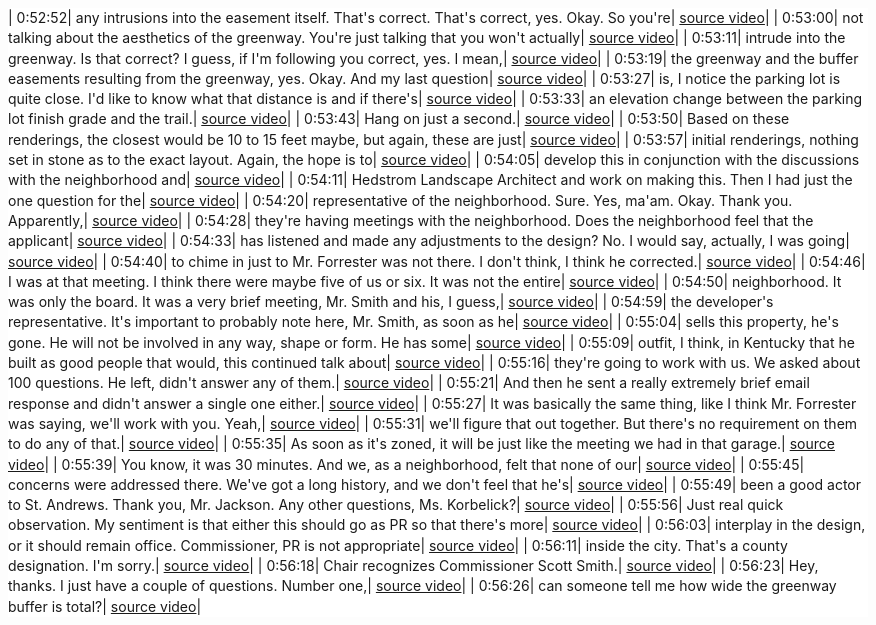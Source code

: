 | 0:52:52| any intrusions into the easement itself. That's correct. That's correct, yes. Okay. So you're| [source video](https://archive.org/details/planning-r-399-201210?start=3172)|
| 0:53:00| not talking about the aesthetics of the greenway. You're just talking that you won't actually| [source video](https://archive.org/details/planning-r-399-201210?start=3180)|
| 0:53:11| intrude into the greenway. Is that correct? I guess, if I'm following you correct, yes. I mean,| [source video](https://archive.org/details/planning-r-399-201210?start=3191)|
| 0:53:19| the greenway and the buffer easements resulting from the greenway, yes. Okay. And my last question| [source video](https://archive.org/details/planning-r-399-201210?start=3199)|
| 0:53:27| is, I notice the parking lot is quite close. I'd like to know what that distance is and if there's| [source video](https://archive.org/details/planning-r-399-201210?start=3207)|
| 0:53:33| an elevation change between the parking lot finish grade and the trail.| [source video](https://archive.org/details/planning-r-399-201210?start=3213)|
| 0:53:43| Hang on just a second.| [source video](https://archive.org/details/planning-r-399-201210?start=3223)|
| 0:53:50| Based on these renderings, the closest would be 10 to 15 feet maybe, but again, these are just| [source video](https://archive.org/details/planning-r-399-201210?start=3230)|
| 0:53:57| initial renderings, nothing set in stone as to the exact layout. Again, the hope is to| [source video](https://archive.org/details/planning-r-399-201210?start=3237)|
| 0:54:05| develop this in conjunction with the discussions with the neighborhood and| [source video](https://archive.org/details/planning-r-399-201210?start=3245)|
| 0:54:11| Hedstrom Landscape Architect and work on making this. Then I had just the one question for the| [source video](https://archive.org/details/planning-r-399-201210?start=3251)|
| 0:54:20| representative of the neighborhood. Sure. Yes, ma'am. Okay. Thank you. Apparently,| [source video](https://archive.org/details/planning-r-399-201210?start=3260)|
| 0:54:28| they're having meetings with the neighborhood. Does the neighborhood feel that the applicant| [source video](https://archive.org/details/planning-r-399-201210?start=3268)|
| 0:54:33| has listened and made any adjustments to the design? No. I would say, actually, I was going| [source video](https://archive.org/details/planning-r-399-201210?start=3273)|
| 0:54:40| to chime in just to Mr. Forrester was not there. I don't think, I think he corrected.| [source video](https://archive.org/details/planning-r-399-201210?start=3280)|
| 0:54:46| I was at that meeting. I think there were maybe five of us or six. It was not the entire| [source video](https://archive.org/details/planning-r-399-201210?start=3286)|
| 0:54:50| neighborhood. It was only the board. It was a very brief meeting, Mr. Smith and his, I guess,| [source video](https://archive.org/details/planning-r-399-201210?start=3290)|
| 0:54:59| the developer's representative. It's important to probably note here, Mr. Smith, as soon as he| [source video](https://archive.org/details/planning-r-399-201210?start=3299)|
| 0:55:04| sells this property, he's gone. He will not be involved in any way, shape or form. He has some| [source video](https://archive.org/details/planning-r-399-201210?start=3304)|
| 0:55:09| outfit, I think, in Kentucky that he built as good people that would, this continued talk about| [source video](https://archive.org/details/planning-r-399-201210?start=3309)|
| 0:55:16| they're going to work with us. We asked about 100 questions. He left, didn't answer any of them.| [source video](https://archive.org/details/planning-r-399-201210?start=3316)|
| 0:55:21| And then he sent a really extremely brief email response and didn't answer a single one either.| [source video](https://archive.org/details/planning-r-399-201210?start=3321)|
| 0:55:27| It was basically the same thing, like I think Mr. Forrester was saying, we'll work with you. Yeah,| [source video](https://archive.org/details/planning-r-399-201210?start=3327)|
| 0:55:31| we'll figure that out together. But there's no requirement on them to do any of that.| [source video](https://archive.org/details/planning-r-399-201210?start=3331)|
| 0:55:35| As soon as it's zoned, it will be just like the meeting we had in that garage.| [source video](https://archive.org/details/planning-r-399-201210?start=3335)|
| 0:55:39| You know, it was 30 minutes. And we, as a neighborhood, felt that none of our| [source video](https://archive.org/details/planning-r-399-201210?start=3339)|
| 0:55:45| concerns were addressed there. We've got a long history, and we don't feel that he's| [source video](https://archive.org/details/planning-r-399-201210?start=3345)|
| 0:55:49| been a good actor to St. Andrews. Thank you, Mr. Jackson. Any other questions, Ms. Korbelick?| [source video](https://archive.org/details/planning-r-399-201210?start=3349)|
| 0:55:56| Just real quick observation. My sentiment is that either this should go as PR so that there's more| [source video](https://archive.org/details/planning-r-399-201210?start=3356)|
| 0:56:03| interplay in the design, or it should remain office. Commissioner, PR is not appropriate| [source video](https://archive.org/details/planning-r-399-201210?start=3363)|
| 0:56:11| inside the city. That's a county designation. I'm sorry.| [source video](https://archive.org/details/planning-r-399-201210?start=3371)|
| 0:56:18| Chair recognizes Commissioner Scott Smith.| [source video](https://archive.org/details/planning-r-399-201210?start=3378)|
| 0:56:23| Hey, thanks. I just have a couple of questions. Number one,| [source video](https://archive.org/details/planning-r-399-201210?start=3383)|
| 0:56:26| can someone tell me how wide the greenway buffer is total?| [source video](https://archive.org/details/planning-r-399-201210?start=3386)|